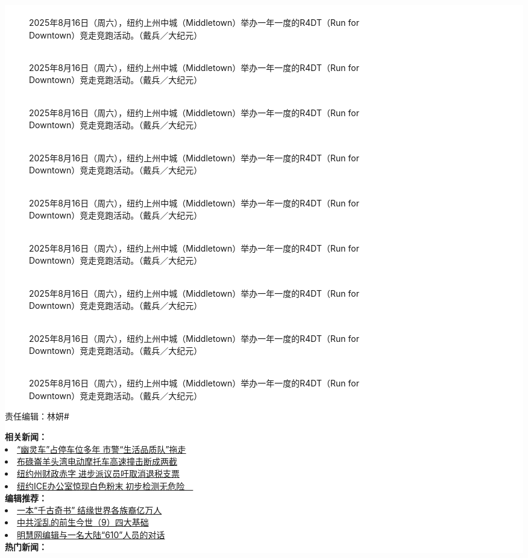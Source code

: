 <figure id="attachment_14574936" aria-describedby="caption-attachment-14574936" style="width: 600px" class="wp-caption aligncenter"><a target="_blank" href="https://i.epochtimes.com/assets/uploads/2025/08/id14574936-LBD09388.jpg"><img decoding="async" class=" wp-image-14574936" src="https://i.epochtimes.com/assets/uploads/2025/08/id14574936-LBD09388.jpg" alt="" width="600" b="400" /></a><figcaption id="caption-attachment-14574936" class="wp-caption-text">2025年8月16日（周六），纽约上州中城（Middletown）举办一年一度的R4DT（Run for Downtown）竞走竞跑活动。（戴兵／大纪元）</figcaption></figure>
<figure id="attachment_14574937" aria-describedby="caption-attachment-14574937" style="width: 599px" class="wp-caption aligncenter"><a target="_blank" href="https://i.epochtimes.com/assets/uploads/2025/08/id14574937-LBD09438.jpg"><img decoding="async" class=" wp-image-14574937" src="https://i.epochtimes.com/assets/uploads/2025/08/id14574937-LBD09438.jpg" alt="" width="599" b="399" /></a><figcaption id="caption-attachment-14574937" class="wp-caption-text">2025年8月16日（周六），纽约上州中城（Middletown）举办一年一度的R4DT（Run for Downtown）竞走竞跑活动。（戴兵／大纪元）</figcaption></figure>
<figure id="attachment_14574920" aria-describedby="caption-attachment-14574920" style="width: 597px" class="wp-caption aligncenter"><a target="_blank" href="https://i.epochtimes.com/assets/uploads/2025/08/id14574920-LBD08999.jpg"><img decoding="async" class=" wp-image-14574920" src="https://i.epochtimes.com/assets/uploads/2025/08/id14574920-LBD08999.jpg" alt="" width="597" b="398" /></a><figcaption id="caption-attachment-14574920" class="wp-caption-text">2025年8月16日（周六），纽约上州中城（Middletown）举办一年一度的R4DT（Run for Downtown）竞走竞跑活动。（戴兵／大纪元）</figcaption></figure>
<figure id="attachment_14574916" aria-describedby="caption-attachment-14574916" style="width: 600px" class="wp-caption aligncenter"><a target="_blank" href="https://i.epochtimes.com/assets/uploads/2025/08/id14574916-LBD08939.jpg"><img decoding="async" class=" wp-image-14574916" src="https://i.epochtimes.com/assets/uploads/2025/08/id14574916-LBD08939.jpg" alt="" width="600" b="400" /></a><figcaption id="caption-attachment-14574916" class="wp-caption-text">2025年8月16日（周六），纽约上州中城（Middletown）举办一年一度的R4DT（Run for Downtown）竞走竞跑活动。（戴兵／大纪元）</figcaption></figure>
<figure id="attachment_14574918" aria-describedby="caption-attachment-14574918" style="width: 600px" class="wp-caption aligncenter"><a target="_blank" href="https://i.epochtimes.com/assets/uploads/2025/08/id14574918-LBD08971.jpg"><img decoding="async" class=" wp-image-14574918" src="https://i.epochtimes.com/assets/uploads/2025/08/id14574918-LBD08971.jpg" alt="" width="600" b="400" /></a><figcaption id="caption-attachment-14574918" class="wp-caption-text">2025年8月16日（周六），纽约上州中城（Middletown）举办一年一度的R4DT（Run for Downtown）竞走竞跑活动。（戴兵／大纪元）</figcaption></figure>
<figure id="attachment_14574914" aria-describedby="caption-attachment-14574914" style="width: 600px" class="wp-caption aligncenter"><a target="_blank" href="https://i.epochtimes.com/assets/uploads/2025/08/id14574914-LBD08914.jpg"><img decoding="async" class=" wp-image-14574914" src="https://i.epochtimes.com/assets/uploads/2025/08/id14574914-LBD08914.jpg" alt="" width="600" b="400" /></a><figcaption id="caption-attachment-14574914" class="wp-caption-text">2025年8月16日（周六），纽约上州中城（Middletown）举办一年一度的R4DT（Run for Downtown）竞走竞跑活动。（戴兵／大纪元）</figcaption></figure>
<figure id="attachment_14574913" aria-describedby="caption-attachment-14574913" style="width: 602px" class="wp-caption aligncenter"><a target="_blank" href="https://i.epochtimes.com/assets/uploads/2025/08/id14574913-LBD08905.jpg"><img decoding="async" class=" wp-image-14574913" src="https://i.epochtimes.com/assets/uploads/2025/08/id14574913-LBD08905.jpg" alt="" width="602" b="401" /></a><figcaption id="caption-attachment-14574913" class="wp-caption-text">2025年8月16日（周六），纽约上州中城（Middletown）举办一年一度的R4DT（Run for Downtown）竞走竞跑活动。（戴兵／大纪元）</figcaption></figure>
<figure id="attachment_14574909" aria-describedby="caption-attachment-14574909" style="width: 600px" class="wp-caption aligncenter"><a target="_blank" href="https://i.epochtimes.com/assets/uploads/2025/08/id14574909-LBD08812.jpg"><img decoding="async" class=" wp-image-14574909" src="https://i.epochtimes.com/assets/uploads/2025/08/id14574909-LBD08812.jpg" alt="" width="600" b="400" /></a><figcaption id="caption-attachment-14574909" class="wp-caption-text">2025年8月16日（周六），纽约上州中城（Middletown）举办一年一度的R4DT（Run for Downtown）竞走竞跑活动。（戴兵／大纪元）</figcaption></figure>
<figure id="attachment_14574911" aria-describedby="caption-attachment-14574911" style="width: 600px" class="wp-caption aligncenter"><a target="_blank" href="https://i.epochtimes.com/assets/uploads/2025/08/id14574911-LBD08835.jpg"><img decoding="async" class=" wp-image-14574911" src="https://i.epochtimes.com/assets/uploads/2025/08/id14574911-LBD08835.jpg" alt="" width="600" b="400" /></a><figcaption id="caption-attachment-14574911" class="wp-caption-text">2025年8月16日（周六），纽约上州中城（Middletown）举办一年一度的R4DT（Run for Downtown）竞走竞跑活动。（戴兵／大纪元）</figcaption></figure>
<p>责任编辑：林妍#</p>
<strong>相关新闻：</strong>
<li><a href="https://github.com/1992513/djy/blob/master/gb/25/8/16/n14574670.md#1">“幽灵车”占停车位多年 市警“生活品质队”拖走</a></li>
<li><a href="https://github.com/1992513/djy/blob/master/gb/25/8/16/n14574668.md#1">布碌崙羊头湾电动摩托车高速撞击断成两截</a></li>
<li><a href="https://github.com/1992513/djy/blob/master/gb/25/8/16/n14574658.md#1">纽约州财政赤字 进步派议员吁取消退税支票</a></li>
<li><a href="https://github.com/1992513/djy/blob/master/gb/25/8/16/n14574662.md#1">纽约ICE办公室惊现白色粉末 初步检测无危险　</a></li>
<strong>编辑推荐：</strong>
<li><a href="https://github.com/1992513/djy/blob/master/gb/20/1/6/n11772347.md#1" target="_blank">一本“千古奇书” 结缘世界各族裔亿万人</a> </li><li><a href="https://github.com/1992513/djy/blob/master/gb/18/4/2/n10271780.md#1" target="_blank">中共淫乱的前生今世（9）四大基础</a></li><li><a href="https://github.com/1992513/djy/blob/master/gb/14/11/8/n4291474.md#1" target="_blank">明慧网编辑与一名大陆“610”人员的对话</a></li>
<strong>热门新闻：</strong>